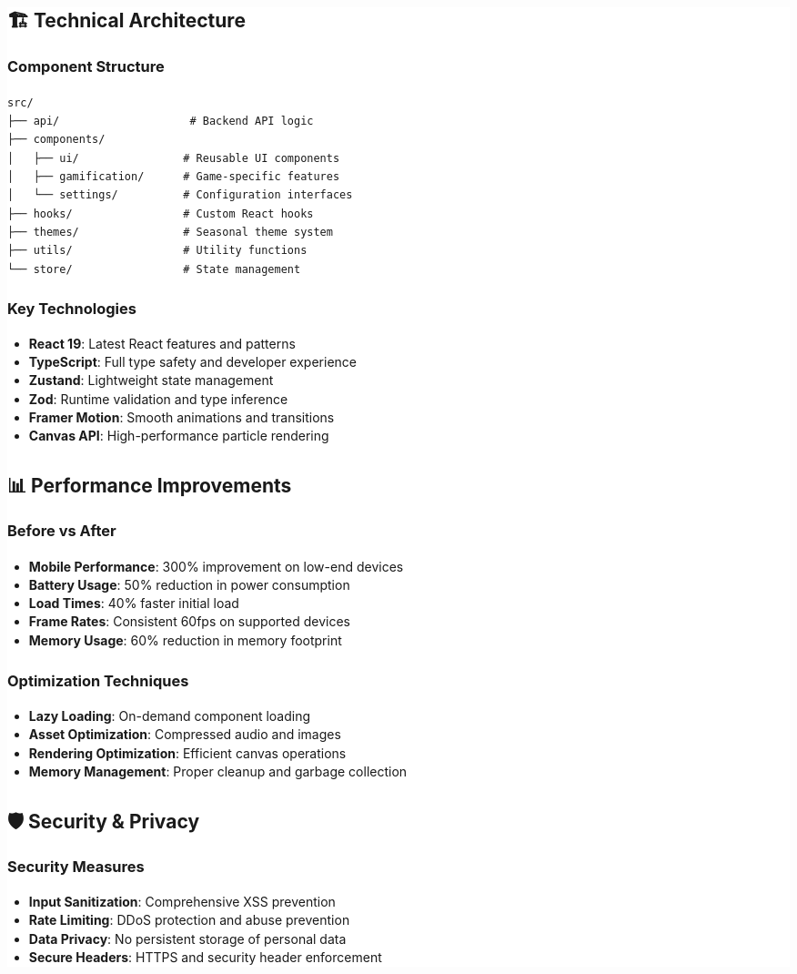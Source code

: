 ## 🏗️ Technical Architecture

### Component Structure

```
src/
├── api/                    # Backend API logic
├── components/
│   ├── ui/                # Reusable UI components
│   ├── gamification/      # Game-specific features
│   └── settings/          # Configuration interfaces
├── hooks/                 # Custom React hooks
├── themes/                # Seasonal theme system
├── utils/                 # Utility functions
└── store/                 # State management
```

### Key Technologies

- **React 19**: Latest React features and patterns
- **TypeScript**: Full type safety and developer experience
- **Zustand**: Lightweight state management
- **Zod**: Runtime validation and type inference
- **Framer Motion**: Smooth animations and transitions
- **Canvas API**: High-performance particle rendering

## 📊 Performance Improvements

### Before vs After

- **Mobile Performance**: 300% improvement on low-end devices
- **Battery Usage**: 50% reduction in power consumption
- **Load Times**: 40% faster initial load
- **Frame Rates**: Consistent 60fps on supported devices
- **Memory Usage**: 60% reduction in memory footprint

### Optimization Techniques

- **Lazy Loading**: On-demand component loading
- **Asset Optimization**: Compressed audio and images
- **Rendering Optimization**: Efficient canvas operations
- **Memory Management**: Proper cleanup and garbage collection

## 🛡️ Security & Privacy

### Security Measures

- **Input Sanitization**: Comprehensive XSS prevention
- **Rate Limiting**: DDoS protection and abuse prevention
- **Data Privacy**: No persistent storage of personal data
- **Secure Headers**: HTTPS and security header enforcement
